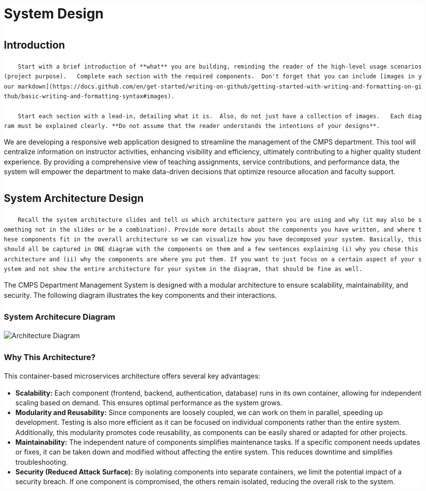 # System Design

## Introduction

        Start with a brief introduction of **what** you are building, reminding the reader of the high-level usage scenarios (project purpose).   Complete each section with the required components.  Don't forget that you can include [images in your markdown](https://docs.github.com/en/get-started/writing-on-github/getting-started-with-writing-and-formatting-on-github/basic-writing-and-formatting-syntax#images).  

        Start each section with a lead-in, detailing what it is.  Also, do not just have a collection of images.   Each diagram must be explained clearly. **Do not assume that the reader understands the intentions of your designs**.

We are developing a responsive web application designed to streamline the management of the CMPS department. This tool will centralize information on instructor activities, enhancing visibility and efficiency, ultimately contributing to a higher quality student experience. By providing a comprehensive view of teaching assignments, service contributions, and performance data, the system will empower the department to make data-driven decisions that optimize resource allocation and faculty support.

## System Architecture Design

        Recall the system architecture slides and tell us which architecture pattern you are using and why (it may also be something not in the slides or be a combination). Provide more details about the components you have written, and where these components fit in the overall architecture so we can visualize how you have decomposed your system. Basically, this should all be captured in ONE diagram with the components on them and a few sentences explaining (i) why you chose this architecture and (ii) why the components are where you put them. If you want to just focus on a certain aspect of your system and not show the entire architecture for your system in the diagram, that should be fine as well.

The CMPS Department Management System is designed with a modular architecture to ensure scalability, maintainability, and security. The following diagram illustrates the key components and their interactions.

### System Architecure Diagram

![Architecture Diagram](https://github.com/UBCO-COSC499-Summer-2024/team-6-capstone-team_6ix/blob/system-design/docs/design/diagrams/Architecture%20Diagrma.png)

### Why This Architecture?

This container-based microservices architecture offers several key advantages:

*    **Scalability:** Each component (frontend, backend, authentication, database) runs in its own container, allowing for independent scaling based on demand. This ensures optimal performance as the system grows.
*    **Modularity and Reusability:** Since components are loosely coupled, we can work on them in parallel, speeding up development. Testing is also more efficient as it can be focused on individual components rather than the entire system. Additionally, this modularity promotes code reusability, as components can be easily shared or adapted for other projects.
*    **Maintainability:** The independent nature of components simplifies maintenance tasks. If a specific component needs updates or fixes, it can be taken down and modified without affecting the entire system. This reduces downtime and simplifies troubleshooting.
*    **Security (Reduced Attack Surface):**  By isolating components into separate containers, we limit the potential impact of a security breach. If one component is compromised, the others remain isolated, reducing the overall risk to the system.
  